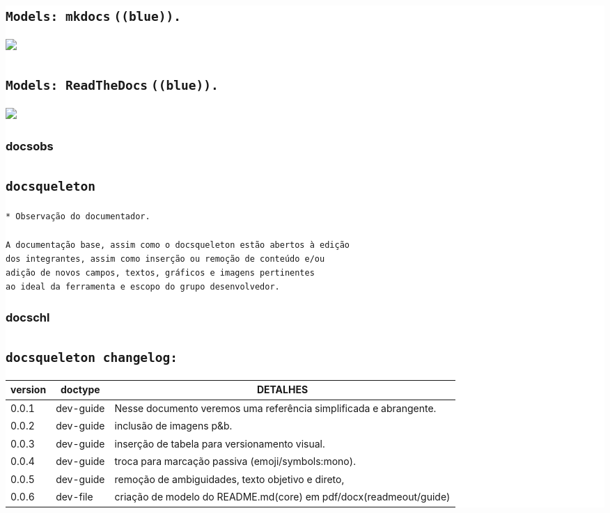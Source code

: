## ````Models: mkdocs```` **__````((blue)).````__**
[![](https://i.postimg.cc/ZKGG8X6h/doafacil-mkdocs-blue.png)]()

## ````Models: ReadTheDocs```` **__````((blue)).````__**
[![](https://i.postimg.cc/g0WrTSFC/doafacil-readthedocs-blue.png)]()

### docsobs
## ````docsqueleton````
```
* Observação do documentador.

A documentação base, assim como o docsqueleton estão abertos à edição
dos integrantes, assim como inserção ou remoção de conteúdo e/ou
adição de novos campos, textos, gráficos e imagens pertinentes
ao ideal da ferramenta e escopo do grupo desenvolvedor.
```
### docschl
## ````docsqueleton changelog:````
| version |   doctype    |                              DETALHES                                 |
|---------|--------------|-----------------------------------------------------------------------|
|  0.0.1  |   dev-guide  |   Nesse documento veremos uma referência simplificada e abrangente.   |
|  0.0.2  |   dev-guide  |   inclusão de imagens p&b.                                            |
|  0.0.3  |   dev-guide  |   inserção de tabela para versionamento visual.                       |
|  0.0.4  |   dev-guide  |   troca para marcação passiva (emoji/symbols:mono).                   |
|  0.0.5  |   dev-guide  |   remoção de ambiguidades, texto objetivo e direto,                   |
|  0.0.6  |   dev-file   |   criação de modelo do README.md(core) em pdf/docx(readmeout/guide)   |
